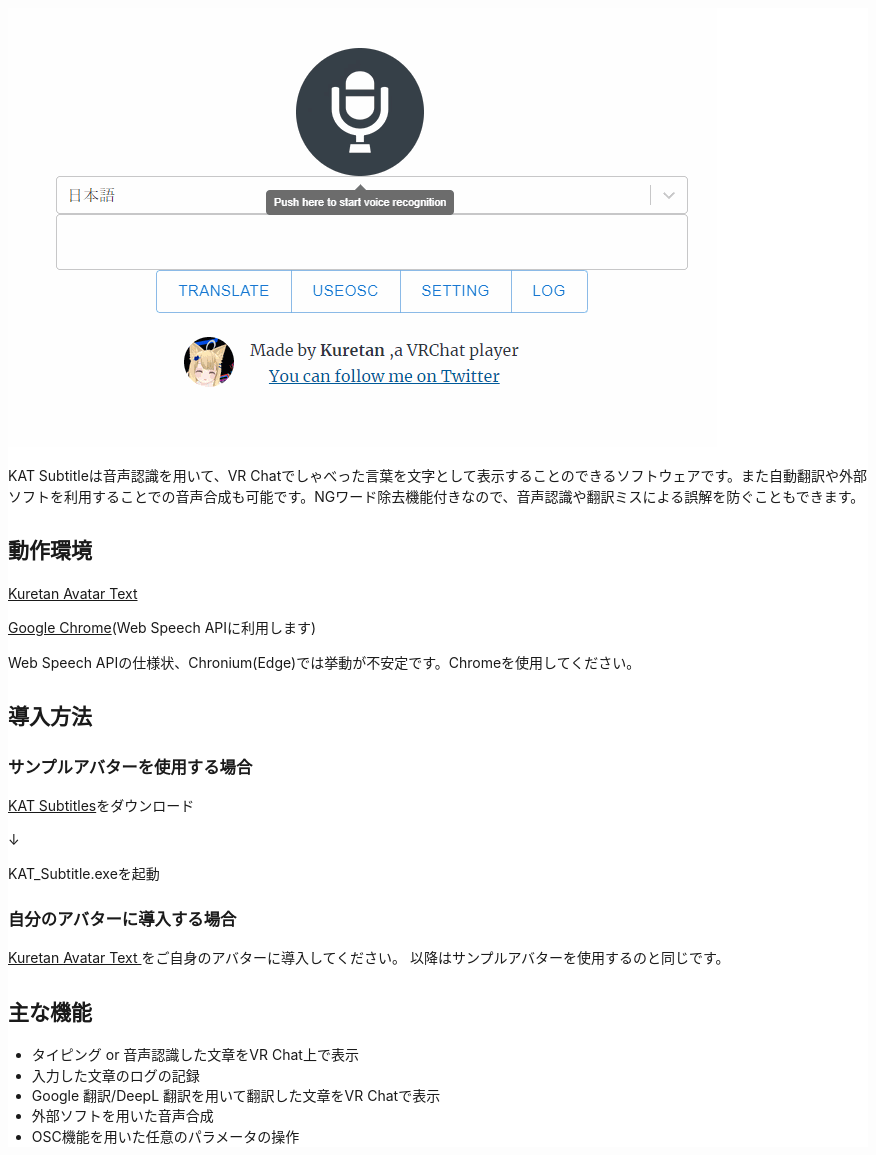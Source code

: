 ![image1](images/20220809_001.gif)

KAT Subtitleは音声認識を用いて、VR Chatでしゃべった言葉を文字として表示することのできるソフトウェアです。また自動翻訳や外部ソフトを利用することでの音声合成も可能です。NGワード除去機能付きなので、音声認識や翻訳ミスによる誤解を防ぐこともできます。

## 動作環境

[Kuretan Avatar Text](https://kuretan.booth.pm/items/3962022)

[Google Chrome](https://www.google.com/chrome/)(Web Speech APIに利用します)

Web Speech APIの仕様状、Chronium(Edge)では挙動が不安定です。Chromeを使用してください。

## 導入方法

### サンプルアバターを使用する場合
[KAT Subtitles](https://kuretan.booth.pm/items/3962809)をダウンロード

↓

KAT_Subtitle.exeを起動

### 自分のアバターに導入する場合
[Kuretan Avatar Text ](https://kuretan.booth.pm/items/3962022)をご自身のアバターに導入してください。
以降はサンプルアバターを使用するのと同じです。

## 主な機能

- タイピング or 音声認識した文章をVR Chat上で表示
- 入力した文章のログの記録
- Google 翻訳/DeepL 翻訳を用いて翻訳した文章をVR Chatで表示
- 外部ソフトを用いた音声合成
- OSC機能を用いた任意のパラメータの操作
